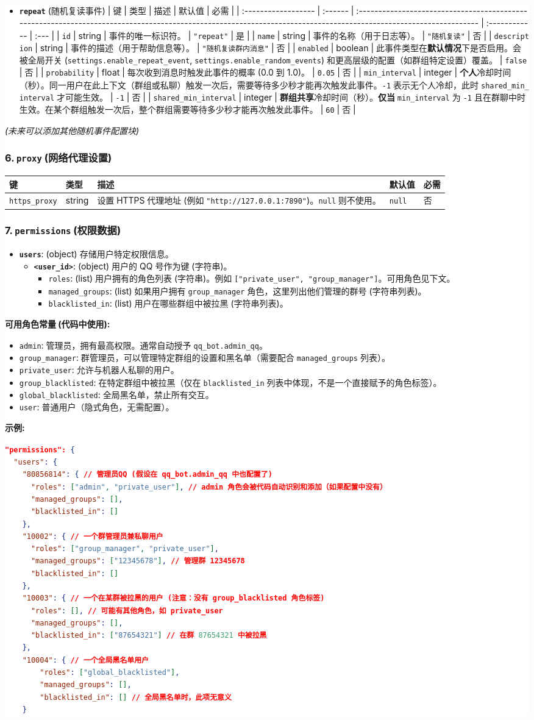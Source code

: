 *   **`repeat`** (随机复读事件)
    | 键                  | 类型    | 描述                                                                                                                                                              | 默认值        | 必需 |
    | :------------------ | :------ | :---------------------------------------------------------------------------------------------------------------------------------------------------------------- | :------------ | :--- |
    | `id`                | string  | 事件的唯一标识符。                                                                                                                                                  | `"repeat"`    | 是   |
    | `name`              | string  | 事件的名称（用于日志等）。                                                                                                                                          | `"随机复读"`    | 否   |
    | `description`       | string  | 事件的描述（用于帮助信息等）。                                                                                                                                      | `"随机复读群内消息"` | 否   |
    | `enabled`           | boolean | 此事件类型在**默认情况**下是否启用。会被全局开关 (`settings.enable_repeat_event`, `settings.enable_random_events`) 和更高层级的配置（如群组特定设置）覆盖。        | `false`       | 否   |
    | `probability`       | float   | 每次收到消息时触发此事件的概率 (0.0 到 1.0)。                                                                                                                      | `0.05`        | 否   |
    | `min_interval`      | integer | **个人**冷却时间（秒）。同一用户在此上下文（群组或私聊）触发一次后，需要等待多少秒才能再次触发此事件。`-1` 表示无个人冷却，此时 `shared_min_interval` 才可能生效。 | `-1`          | 否   |
    | `shared_min_interval` | integer | **群组共享**冷却时间（秒）。**仅当** `min_interval` 为 `-1` 且在群聊中时生效。在某个群组触发一次后，整个群组需要等待多少秒才能再次触发此事件。                     | `60`          | 否   |

*(未来可以添加其他随机事件配置块)*

### 6. `proxy` (网络代理设置)

| 键           | 类型   | 描述                                                              | 默认值 | 必需 |
| :----------- | :----- | :---------------------------------------------------------------- | :----- | :--- |
| `https_proxy` | string | 设置 HTTPS 代理地址 (例如 `"http://127.0.0.1:7890"`)。`null` 则不使用。 | `null` | 否   |

### 7. `permissions` (权限数据)

*   **`users`**: (object) 存储用户特定权限信息。
    *   **`<user_id>`**: (object) 用户的 QQ 号作为键 (字符串)。
        *   `roles`: (list) 用户拥有的角色列表 (字符串)。例如 `["private_user", "group_manager"]`。可用角色见下文。
        *   `managed_groups`: (list) 如果用户拥有 `group_manager` 角色，这里列出他们管理的群号 (字符串列表)。
        *   `blacklisted_in`: (list) 用户在哪些群组中被拉黑 (字符串列表)。

**可用角色常量 (代码中使用):**

*   `admin`: 管理员，拥有最高权限。通常自动授予 `qq_bot.admin_qq`。
*   `group_manager`: 群管理员，可以管理特定群组的设置和黑名单（需要配合 `managed_groups` 列表）。
*   `private_user`: 允许与机器人私聊的用户。
*   `group_blacklisted`: 在特定群组中被拉黑（仅在 `blacklisted_in` 列表中体现，不是一个直接赋予的角色标签）。
*   `global_blacklisted`: 全局黑名单，禁止所有交互。
*   `user`: 普通用户（隐式角色，无需配置）。

**示例:**

```json
"permissions": {
  "users": {
    "80856814": { // 管理员QQ (假设在 qq_bot.admin_qq 中也配置了)
      "roles": ["admin", "private_user"], // admin 角色会被代码自动识别和添加（如果配置中没有）
      "managed_groups": [],
      "blacklisted_in": []
    },
    "10002": { // 一个群管理员兼私聊用户
      "roles": ["group_manager", "private_user"],
      "managed_groups": ["12345678"], // 管理群 12345678
      "blacklisted_in": []
    },
    "10003": { // 一个在某群被拉黑的用户 (注意：没有 group_blacklisted 角色标签)
      "roles": [], // 可能有其他角色，如 private_user
      "managed_groups": [],
      "blacklisted_in": ["87654321"] // 在群 87654321 中被拉黑
    },
    "10004": { // 一个全局黑名单用户
        "roles": ["global_blacklisted"],
        "managed_groups": [],
        "blacklisted_in": [] // 全局黑名单时，此项无意义
    }
```
